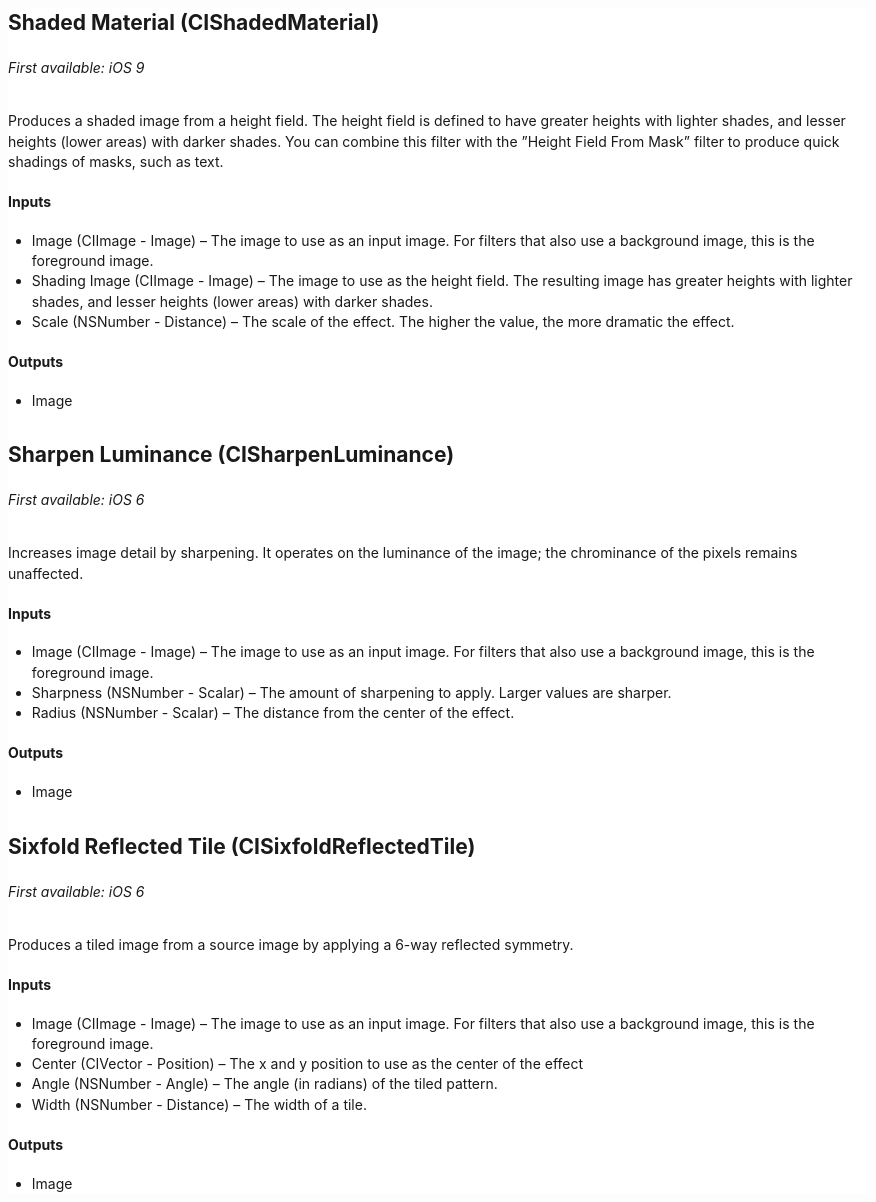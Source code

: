

## Shaded Material (CIShadedMaterial)
###### First available: iOS 9

Produces a shaded image from a height field. The height field is defined to have greater heights with lighter shades, and lesser heights (lower areas) with darker shades. You can combine this filter with the ”Height Field From Mask” filter to produce quick shadings of masks, such as text.

#### Inputs
* Image (CIImage - Image) – The image to use as an input image. For filters that also use a background image, this is the foreground image.
* Shading Image (CIImage - Image) – The image to use as the height field. The resulting image has greater heights with lighter shades, and lesser heights (lower areas) with darker shades.
* Scale (NSNumber - Distance) – The scale of the effect. The higher the value, the more dramatic the effect.

#### Outputs
* Image



## Sharpen Luminance (CISharpenLuminance)
###### First available: iOS 6

Increases image detail by sharpening. It operates on the luminance of the image; the chrominance of the pixels remains unaffected.

#### Inputs
* Image (CIImage - Image) – The image to use as an input image. For filters that also use a background image, this is the foreground image.
* Sharpness (NSNumber - Scalar) – The amount of sharpening to apply. Larger values are sharper.
* Radius (NSNumber - Scalar) – The distance from the center of the effect.

#### Outputs
* Image



## Sixfold Reflected Tile (CISixfoldReflectedTile)
###### First available: iOS 6

Produces a tiled image from a source image by applying a 6-way reflected symmetry.

#### Inputs
* Image (CIImage - Image) – The image to use as an input image. For filters that also use a background image, this is the foreground image.
* Center (CIVector - Position) – The x and y position to use as the center of the effect
* Angle (NSNumber - Angle) – The angle (in radians) of the tiled pattern.
* Width (NSNumber - Distance) – The width of a tile.

#### Outputs
* Image
